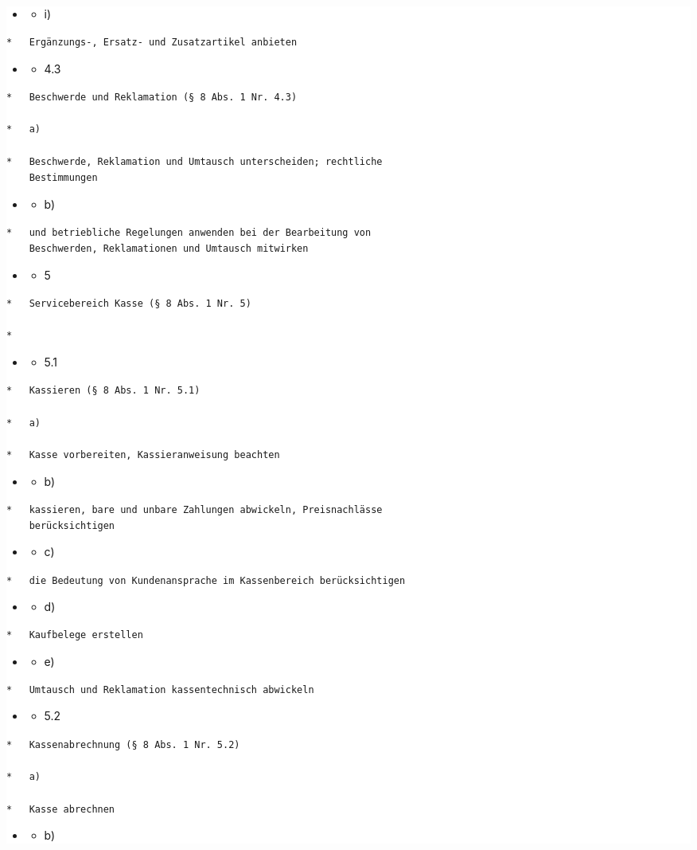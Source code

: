 
*    *   i)

    *   Ergänzungs-, Ersatz- und Zusatzartikel anbieten


*    *   4.3

    *   Beschwerde und Reklamation (§ 8 Abs. 1 Nr. 4.3)

    *   a)

    *   Beschwerde, Reklamation und Umtausch unterscheiden; rechtliche
        Bestimmungen


*    *   b)

    *   und betriebliche Regelungen anwenden bei der Bearbeitung von
        Beschwerden, Reklamationen und Umtausch mitwirken


*    *   5

    *   Servicebereich Kasse (§ 8 Abs. 1 Nr. 5)

    *

*    *   5.1

    *   Kassieren (§ 8 Abs. 1 Nr. 5.1)

    *   a)

    *   Kasse vorbereiten, Kassieranweisung beachten


*    *   b)

    *   kassieren, bare und unbare Zahlungen abwickeln, Preisnachlässe
        berücksichtigen


*    *   c)

    *   die Bedeutung von Kundenansprache im Kassenbereich berücksichtigen


*    *   d)

    *   Kaufbelege erstellen


*    *   e)

    *   Umtausch und Reklamation kassentechnisch abwickeln


*    *   5.2

    *   Kassenabrechnung (§ 8 Abs. 1 Nr. 5.2)

    *   a)

    *   Kasse abrechnen


*    *   b)

